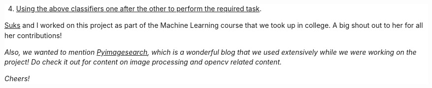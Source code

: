 4. [Using the above classifiers one after the other to perform the required task](https://github.com/mon95/Sign-Language-and-Static-gesture-recognition-using-sklearn/blob/master/dataset/gesture_recognizer1.py#L403).

[Suks](https://www.facebook.com/sukriti10.tiwari) and I worked on this project as part of the Machine Learning course that we took up in college. A big shout out to her for all her contributions!

*Also, we wanted to mention [Pyimagesearch](https://www.pyimagesearch.com/), which is a wonderful blog that we used extensively while we were working on the project! Do check it out for content on image processing and opencv related content.*

*Cheers!*

